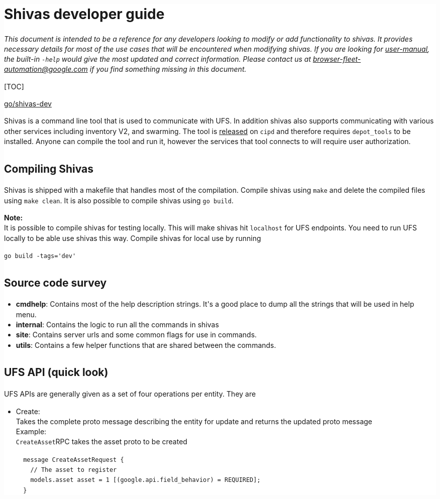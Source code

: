 # Shivas developer guide

*This document is intended to be a reference for any developers looking to
modify or add functionality to shivas. It provides necessary details for most of
the use cases that will be encountered when modifying shivas. If you are looking
for [user-manual](go/shivas-manual-os), the built-in `-help` would give the most
updated and correct information. Please contact us at
browser-fleet-automation@google.com if you find something missing in this
document.*

[TOC]

[go/shivas-dev](go/shivas-dev)

Shivas is a command line tool that is used to communicate with UFS. In addition
shivas also supports communicating with various other services including
inventory V2, and swarming. The tool is
[released](https://g3doc.corp.google.com/company/teams/chrome/ops/fleet/software/unified-fleet-system/tooling/shivas-installation.md?cl=head#installation)
on `cipd` and therefore requires `depot_tools` to be installed. Anyone can
compile the tool and run it, however the services that tool connects to will
require user authorization.

## Compiling Shivas
Shivas is shipped with a makefile that handles most of the compilation. Compile
shivas using `make` and delete the compiled files using `make clean`. It is also
possible to compile shivas using `go build`.

**Note:**\
It is possible to compile shivas for testing locally. This will make shivas hit
`localhost` for UFS endpoints. You need to run UFS locally to be able use shivas
this way. Compile shivas for local use by running
```
go build -tags='dev'
```

## Source code survey
* **cmdhelp**: Contains most of the help description strings. It's a good place
  to dump all the strings that will be used in help menu.
* **internal**: Contains the logic to run all the commands in shivas
* **site**: Contains server urls and some common flags for use in commands.
* **utils**: Contains a few helper functions that are shared between the
  commands.

## UFS API (quick look)

UFS APIs are generally given as a set of four operations per entity. They are
* Create:\
  Takes the complete proto message describing the entity for update
  and returns the updated proto message\
  Example:\
    `CreateAsset`RPC takes the asset proto to be created
    ```
      message CreateAssetRequest {
        // The asset to register
        models.asset asset = 1 [(google.api.field_behavior) = REQUIRED];
      }
    ```
